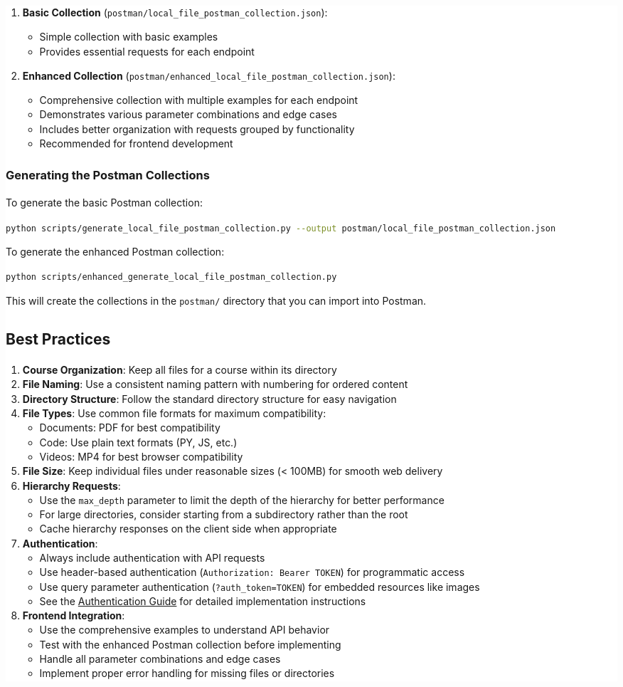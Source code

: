 1. **Basic Collection** (`postman/local_file_postman_collection.json`):
   - Simple collection with basic examples
   - Provides essential requests for each endpoint

2. **Enhanced Collection** (`postman/enhanced_local_file_postman_collection.json`):
   - Comprehensive collection with multiple examples for each endpoint
   - Demonstrates various parameter combinations and edge cases
   - Includes better organization with requests grouped by functionality
   - Recommended for frontend development

### Generating the Postman Collections

To generate the basic Postman collection:

```bash
python scripts/generate_local_file_postman_collection.py --output postman/local_file_postman_collection.json
```

To generate the enhanced Postman collection:

```bash
python scripts/enhanced_generate_local_file_postman_collection.py
```

This will create the collections in the `postman/` directory that you can import into Postman.

## Best Practices

1. **Course Organization**: Keep all files for a course within its directory
2. **File Naming**: Use a consistent naming pattern with numbering for ordered content
3. **Directory Structure**: Follow the standard directory structure for easy navigation
4. **File Types**: Use common file formats for maximum compatibility:
   - Documents: PDF for best compatibility
   - Code: Use plain text formats (PY, JS, etc.)
   - Videos: MP4 for best browser compatibility
5. **File Size**: Keep individual files under reasonable sizes (< 100MB) for smooth web delivery
6. **Hierarchy Requests**:
   - Use the `max_depth` parameter to limit the depth of the hierarchy for better performance
   - For large directories, consider starting from a subdirectory rather than the root
   - Cache hierarchy responses on the client side when appropriate
7. **Authentication**:
   - Always include authentication with API requests
   - Use header-based authentication (`Authorization: Bearer TOKEN`) for programmatic access
   - Use query parameter authentication (`?auth_token=TOKEN`) for embedded resources like images
   - See the [Authentication Guide](authentication.md) for detailed implementation instructions
8. **Frontend Integration**:
   - Use the comprehensive examples to understand API behavior
   - Test with the enhanced Postman collection before implementing
   - Handle all parameter combinations and edge cases
   - Implement proper error handling for missing files or directories
